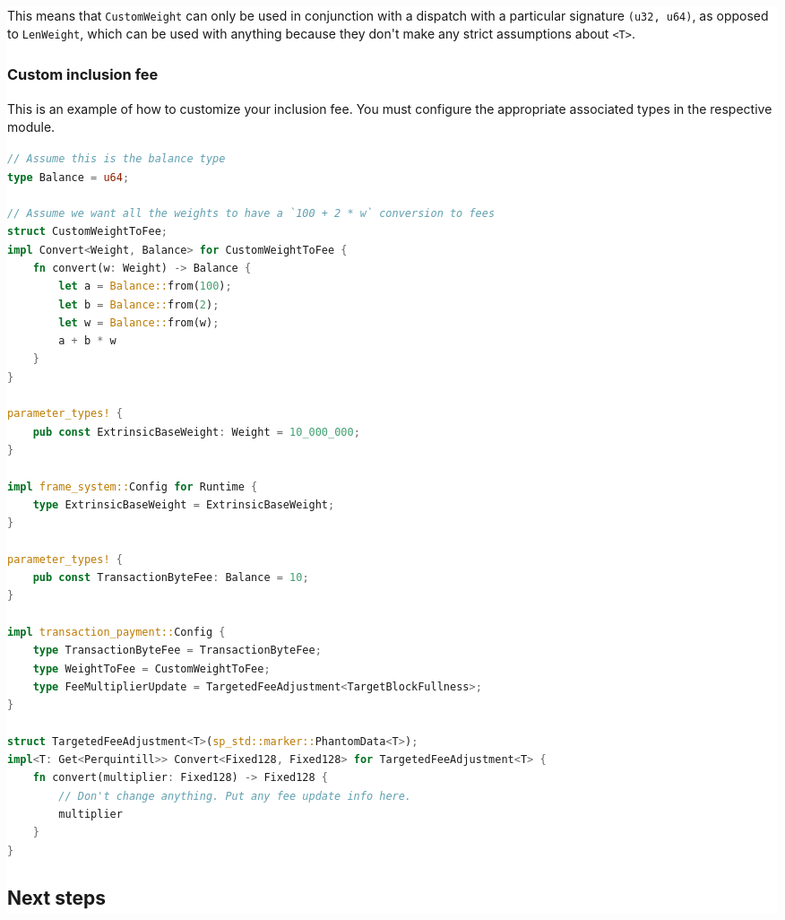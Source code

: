 This means that `CustomWeight` can only be used in conjunction with a dispatch with a particular
signature `(u32, u64)`, as opposed to `LenWeight`, which can be used with anything because they
don't make any strict assumptions about `<T>`.

### Custom inclusion fee

This is an example of how to customize your inclusion fee. You must configure the appropriate
associated types in the respective module.

```rust
// Assume this is the balance type
type Balance = u64;

// Assume we want all the weights to have a `100 + 2 * w` conversion to fees
struct CustomWeightToFee;
impl Convert<Weight, Balance> for CustomWeightToFee {
    fn convert(w: Weight) -> Balance {
        let a = Balance::from(100);
        let b = Balance::from(2);
        let w = Balance::from(w);
        a + b * w
    }
}

parameter_types! {
    pub const ExtrinsicBaseWeight: Weight = 10_000_000;
}

impl frame_system::Config for Runtime {
    type ExtrinsicBaseWeight = ExtrinsicBaseWeight;
}

parameter_types! {
    pub const TransactionByteFee: Balance = 10;
}

impl transaction_payment::Config {
    type TransactionByteFee = TransactionByteFee;
    type WeightToFee = CustomWeightToFee;
    type FeeMultiplierUpdate = TargetedFeeAdjustment<TargetBlockFullness>;
}

struct TargetedFeeAdjustment<T>(sp_std::marker::PhantomData<T>);
impl<T: Get<Perquintill>> Convert<Fixed128, Fixed128> for TargetedFeeAdjustment<T> {
    fn convert(multiplier: Fixed128) -> Fixed128 {
        // Don't change anything. Put any fee update info here.
        multiplier
    }
}
```

## Next steps
